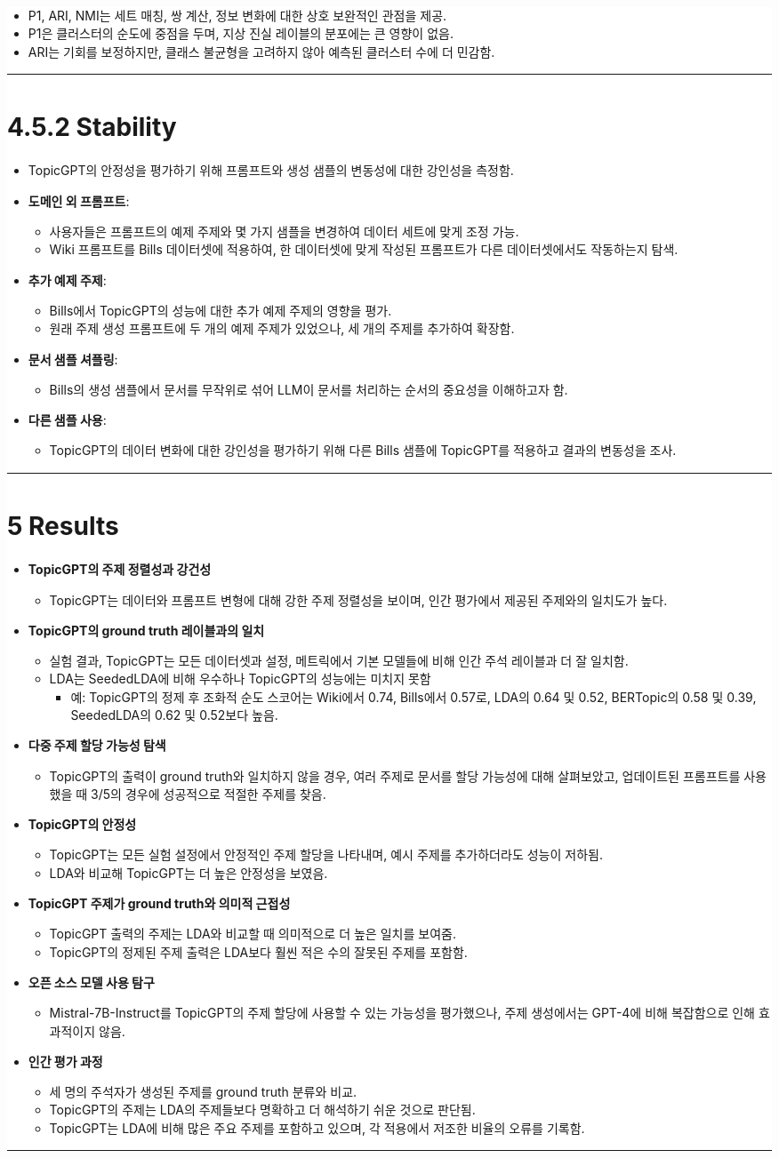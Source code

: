 - P1, ARI, NMI는 세트 매칭, 쌍 계산, 정보 변화에 대한 상호 보완적인 관점을 제공.
- P1은 클러스터의 순도에 중점을 두며, 지상 진실 레이블의 분포에는 큰 영향이 없음.
- ARI는 기회를 보정하지만, 클래스 불균형을 고려하지 않아 예측된 클러스터 수에 더 민감함.

---

# 4.5.2 Stability

- TopicGPT의 안정성을 평가하기 위해 프롬프트와 생성 샘플의 변동성에 대한 강인성을 측정함.
- **도메인 외 프롬프트**: 
  - 사용자들은 프롬프트의 예제 주제와 몇 가지 샘플을 변경하여 데이터 세트에 맞게 조정 가능.
  - Wiki 프롬프트를 Bills 데이터셋에 적용하여, 한 데이터셋에 맞게 작성된 프롬프트가 다른 데이터셋에서도 작동하는지 탐색.
  
- **추가 예제 주제**: 
  - Bills에서 TopicGPT의 성능에 대한 추가 예제 주제의 영향을 평가.
  - 원래 주제 생성 프롬프트에 두 개의 예제 주제가 있었으나, 세 개의 주제를 추가하여 확장함.
  
- **문서 샘플 셔플링**: 
  - Bills의 생성 샘플에서 문서를 무작위로 섞어 LLM이 문서를 처리하는 순서의 중요성을 이해하고자 함.
  
- **다른 샘플 사용**: 
  - TopicGPT의 데이터 변화에 대한 강인성을 평가하기 위해 다른 Bills 샘플에 TopicGPT를 적용하고 결과의 변동성을 조사.

---

# 5 Results

- **TopicGPT의 주제 정렬성과 강건성**
  - TopicGPT는 데이터와 프롬프트 변형에 대해 강한 주제 정렬성을 보이며, 인간 평가에서 제공된 주제와의 일치도가 높다.
  
- **TopicGPT의 ground truth 레이블과의 일치**
  - 실험 결과, TopicGPT는 모든 데이터셋과 설정, 메트릭에서 기본 모델들에 비해 인간 주석 레이블과 더 잘 일치함.
  - LDA는 SeededLDA에 비해 우수하나 TopicGPT의 성능에는 미치지 못함
    - 예: TopicGPT의 정제 후 조화적 순도 스코어는 Wiki에서 0.74, Bills에서 0.57로, LDA의 0.64 및 0.52, BERTopic의 0.58 및 0.39, SeededLDA의 0.62 및 0.52보다 높음.

- **다중 주제 할당 가능성 탐색**
  - TopicGPT의 출력이 ground truth와 일치하지 않을 경우, 여러 주제로 문서를 할당 가능성에 대해 살펴보았고, 업데이트된 프롬프트를 사용했을 때 3/5의 경우에 성공적으로 적절한 주제를 찾음.

- **TopicGPT의 안정성**
  - TopicGPT는 모든 실험 설정에서 안정적인 주제 할당을 나타내며, 예시 주제를 추가하더라도 성능이 저하됨.
  - LDA와 비교해 TopicGPT는 더 높은 안정성을 보였음.

- **TopicGPT 주제가 ground truth와 의미적 근접성**
  - TopicGPT 출력의 주제는 LDA와 비교할 때 의미적으로 더 높은 일치를 보여줌.
  - TopicGPT의 정제된 주제 출력은 LDA보다 훨씬 적은 수의 잘못된 주제를 포함함.

- **오픈 소스 모델 사용 탐구**
  - Mistral-7B-Instruct를 TopicGPT의 주제 할당에 사용할 수 있는 가능성을 평가했으나, 주제 생성에서는 GPT-4에 비해 복잡함으로 인해 효과적이지 않음.

- **인간 평가 과정**
  - 세 명의 주석자가 생성된 주제를 ground truth 분류와 비교.
  - TopicGPT의 주제는 LDA의 주제들보다 명확하고 더 해석하기 쉬운 것으로 판단됨. 
  - TopicGPT는 LDA에 비해 많은 주요 주제를 포함하고 있으며, 각 적용에서 저조한 비율의 오류를 기록함.

---